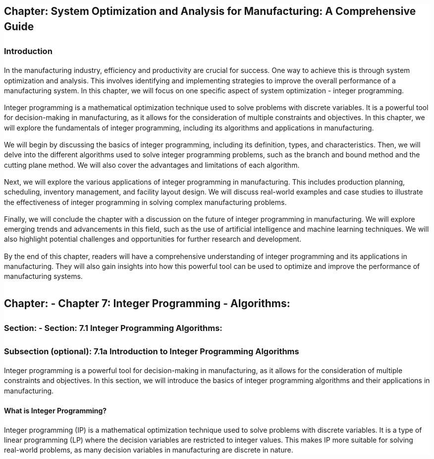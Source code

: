 
## Chapter: System Optimization and Analysis for Manufacturing: A Comprehensive Guide

### Introduction

In the manufacturing industry, efficiency and productivity are crucial for success. One way to achieve this is through system optimization and analysis. This involves identifying and implementing strategies to improve the overall performance of a manufacturing system. In this chapter, we will focus on one specific aspect of system optimization - integer programming. 

Integer programming is a mathematical optimization technique used to solve problems with discrete variables. It is a powerful tool for decision-making in manufacturing, as it allows for the consideration of multiple constraints and objectives. In this chapter, we will explore the fundamentals of integer programming, including its algorithms and applications in manufacturing. 

We will begin by discussing the basics of integer programming, including its definition, types, and characteristics. Then, we will delve into the different algorithms used to solve integer programming problems, such as the branch and bound method and the cutting plane method. We will also cover the advantages and limitations of each algorithm. 

Next, we will explore the various applications of integer programming in manufacturing. This includes production planning, scheduling, inventory management, and facility layout design. We will discuss real-world examples and case studies to illustrate the effectiveness of integer programming in solving complex manufacturing problems. 

Finally, we will conclude the chapter with a discussion on the future of integer programming in manufacturing. We will explore emerging trends and advancements in this field, such as the use of artificial intelligence and machine learning techniques. We will also highlight potential challenges and opportunities for further research and development. 

By the end of this chapter, readers will have a comprehensive understanding of integer programming and its applications in manufacturing. They will also gain insights into how this powerful tool can be used to optimize and improve the performance of manufacturing systems. 


## Chapter: - Chapter 7: Integer Programming - Algorithms:

### Section: - Section: 7.1 Integer Programming Algorithms:

### Subsection (optional): 7.1a Introduction to Integer Programming Algorithms

Integer programming is a powerful tool for decision-making in manufacturing, as it allows for the consideration of multiple constraints and objectives. In this section, we will introduce the basics of integer programming algorithms and their applications in manufacturing.

#### What is Integer Programming?

Integer programming (IP) is a mathematical optimization technique used to solve problems with discrete variables. It is a type of linear programming (LP) where the decision variables are restricted to integer values. This makes IP more suitable for solving real-world problems, as many decision variables in manufacturing are discrete in nature.
